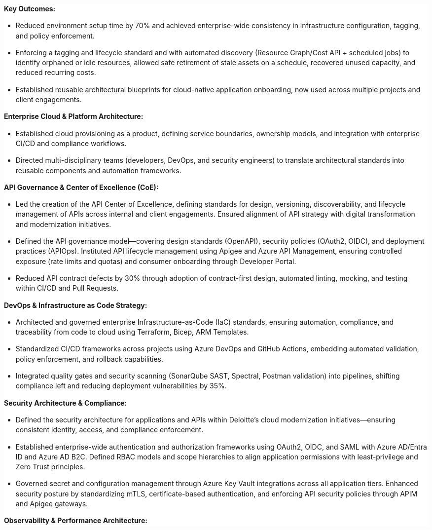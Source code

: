 **Key Outcomes:**

- Reduced environment setup time by 70% and achieved enterprise-wide consistency in infrastructure configuration, tagging, and policy enforcement.

- Enforcing a tagging and lifecycle standard and with automated discovery (Resource Graph/Cost API + scheduled jobs) to identify orphaned or idle resources, allowed safe retirement of stale assets on a schedule, recovered unused capacity, and reduced recurring costs.

- Established reusable architectural blueprints for cloud-native application onboarding, now used across multiple projects and client engagements.

**Enterprise Cloud & Platform Architecture:**

- Established cloud provisioning as a product, defining service boundaries, ownership models, and integration with enterprise CI/CD and compliance workflows.

- Directed multi-disciplinary teams (developers, DevOps, and security engineers) to translate architectural standards into reusable components and automation frameworks.

**API Governance & Center of Excellence (CoE):**

- Led the creation of the API Center of Excellence, defining standards for design, versioning, discoverability, and lifecycle management of APIs across internal and client engagements. Ensured alignment of API strategy with digital transformation and modernization initiatives.

- Defined the API governance model—covering design standards (OpenAPI), security policies (OAuth2, OIDC), and deployment practices (APIOps). Instituted API lifecycle management using Apigee and Azure API Management, ensuring controlled exposure (rate limits and quotas) and consumer onboarding through Developer Portal.

- Reduced API contract defects by 30% through adoption of contract-first design, automated linting, mocking, and testing within CI/CD and Pull Requests.

**DevOps & Infrastructure as Code Strategy:**

- Architected and governed enterprise Infrastructure-as-Code (IaC) standards, ensuring automation, compliance, and traceability from code to cloud using Terraform, Bicep, ARM Templates.

- Standardized CI/CD frameworks across projects using Azure DevOps and GitHub Actions, embedding automated validation, policy enforcement, and rollback capabilities.

- Integrated quality gates and security scanning (SonarQube SAST, Spectral, Postman validation) into pipelines, shifting compliance left and reducing deployment vulnerabilities by 35%.

**Security Architecture & Compliance:**

- Defined the security architecture for applications and APIs within Deloitte’s cloud modernization initiatives—ensuring consistent identity, access, and compliance enforcement.

- Established enterprise-wide authentication and authorization frameworks using OAuth2, OIDC, and SAML with Azure AD/Entra ID and Azure AD B2C. Defined RBAC models and scope hierarchies to align application permissions with least-privilege and Zero Trust principles.

- Governed secret and configuration management through Azure Key Vault integrations across all application tiers. Enhanced security posture by standardizing mTLS, certificate-based authentication, and enforcing API security policies through APIM and Apigee gateways.

**Observability & Performance Architecture:**
